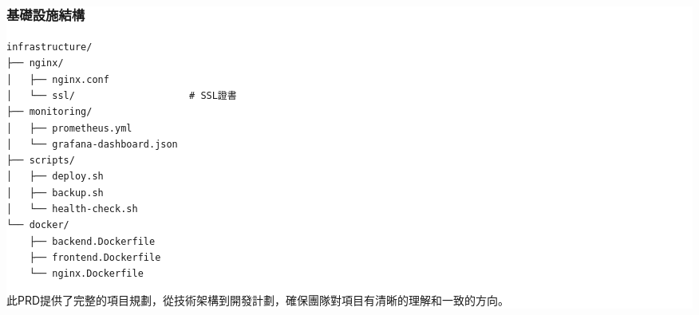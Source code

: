 ### 基礎設施結構
```
infrastructure/
├── nginx/
│   ├── nginx.conf
│   └── ssl/                    # SSL證書
├── monitoring/
│   ├── prometheus.yml
│   └── grafana-dashboard.json
├── scripts/
│   ├── deploy.sh
│   ├── backup.sh
│   └── health-check.sh
└── docker/
    ├── backend.Dockerfile
    ├── frontend.Dockerfile
    └── nginx.Dockerfile
```

此PRD提供了完整的項目規劃，從技術架構到開發計劃，確保團隊對項目有清晰的理解和一致的方向。